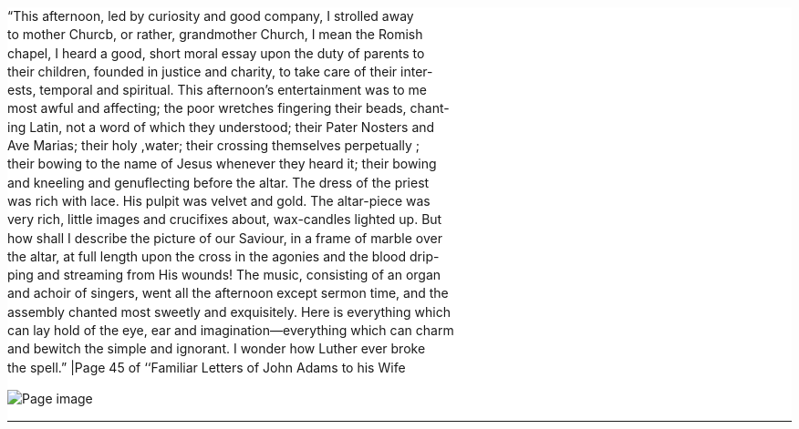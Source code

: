 “This afternoon, led by curiosity and good company, I strolled away  
to mother Churcb, or rather, grandmother Church, I mean the Romish  
chapel, I heard a good, short moral essay upon the duty of parents to  
their children, founded in justice and charity, to take care of their inter-  
ests, temporal and spiritual. This afternoon’s entertainment was to me  
most awful and affecting; the poor wretches fingering their beads, chant-  
ing Latin, not a word of which they understood; their Pater Nosters and  
Ave Marias; their holy ,water; their crossing themselves perpetually ;  
their bowing to the name of Jesus whenever they heard it; their bowing  
and kneeling and genuflecting before the altar. The dress of the priest  
was rich with lace. His pulpit was velvet and gold. The altar-piece was  
very rich, little images and crucifixes about, wax-candles lighted up. But  
how shall I describe the picture of our Saviour, in a frame of marble over  
the altar, at full length upon the cross in the agonies and the blood drip-  
ping and streaming from His wounds! The music, consisting of an organ  
and achoir of singers, went all the afternoon except sermon time, and the  
assembly chanted most sweetly and exquisitely. Here is everything which  
can lay hold of the eye, ear and imagination—everything which can charm  
and bewitch the simple and ignorant. I wonder how Luther ever broke  
the spell.” |Page 45 of ‘‘Familiar Letters of John Adams to his Wife
</td><td style="width: 50%; max-height: 75%; margin: auto; display: block;">
<img alt="Page image" src="https://iiif.archive.org/image/iiif/2/sim_american-catholic-historical-researches_1898-04_15_2%2Fsim_american-catholic-historical-researches_1898-04_15_2_jp2.zip%2Fsim_american-catholic-historical-researches_1898-04_15_2_jp2%2Fsim_american-catholic-historical-researches_1898-04_15_2_0125.jp2/pct:16.539196940726576,33.11611374407583,70.31548757170172,42.802132701421804/600,/0/default.jpg"/>
</td>
</tr></table>

---

